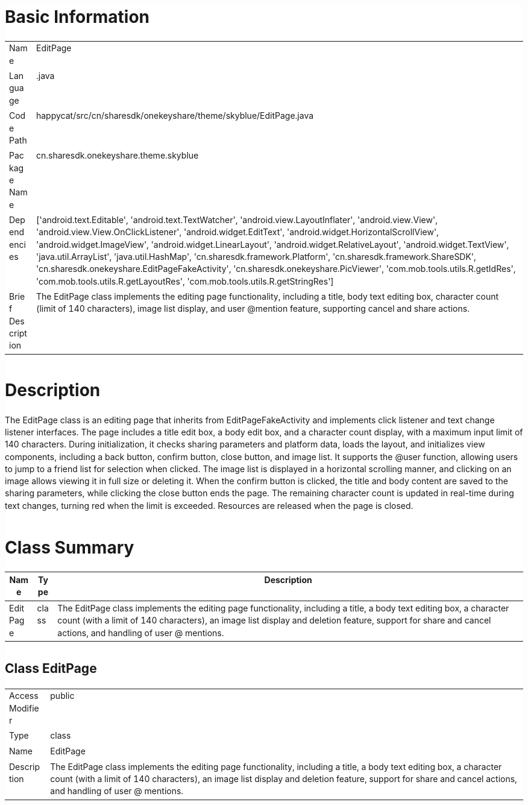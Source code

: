 # Basic Information

|      |      |
|------|------|
| Name | EditPage |
| Language | .java |
| Code Path | happycat/src/cn/sharesdk/onekeyshare/theme/skyblue/EditPage.java |
| Package Name | cn.sharesdk.onekeyshare.theme.skyblue |
| Dependencies | ['android.text.Editable', 'android.text.TextWatcher', 'android.view.LayoutInflater', 'android.view.View', 'android.view.View.OnClickListener', 'android.widget.EditText', 'android.widget.HorizontalScrollView', 'android.widget.ImageView', 'android.widget.LinearLayout', 'android.widget.RelativeLayout', 'android.widget.TextView', 'java.util.ArrayList', 'java.util.HashMap', 'cn.sharesdk.framework.Platform', 'cn.sharesdk.framework.ShareSDK', 'cn.sharesdk.onekeyshare.EditPageFakeActivity', 'cn.sharesdk.onekeyshare.PicViewer', 'com.mob.tools.utils.R.getIdRes', 'com.mob.tools.utils.R.getLayoutRes', 'com.mob.tools.utils.R.getStringRes'] |
| Brief Description | The EditPage class implements the editing page functionality, including a title, body text editing box, character count (limit of 140 characters), image list display, and user @mention feature, supporting cancel and share actions. |

# Description

The EditPage class is an editing page that inherits from EditPageFakeActivity and implements click listener and text change listener interfaces. The page includes a title edit box, a body edit box, and a character count display, with a maximum input limit of 140 characters. During initialization, it checks sharing parameters and platform data, loads the layout, and initializes view components, including a back button, confirm button, close button, and image list. It supports the @user function, allowing users to jump to a friend list for selection when clicked. The image list is displayed in a horizontal scrolling manner, and clicking on an image allows viewing it in full size or deleting it. When the confirm button is clicked, the title and body content are saved to the sharing parameters, while clicking the close button ends the page. The remaining character count is updated in real-time during text changes, turning red when the limit is exceeded. Resources are released when the page is closed.

# Class Summary

| Name   | Type  | Description |
|-------|------|-------------|
| EditPage | class | The EditPage class implements the editing page functionality, including a title, a body text editing box, a character count (with a limit of 140 characters), an image list display and deletion feature, support for share and cancel actions, and handling of user @ mentions. |



## Class EditPage

|      |      |
|------|------|
| Access Modifier | public |
| Type | class |
| Name | EditPage |
| Description | The EditPage class implements the editing page functionality, including a title, a body text editing box, a character count (with a limit of 140 characters), an image list display and deletion feature, support for share and cancel actions, and handling of user @ mentions. |
